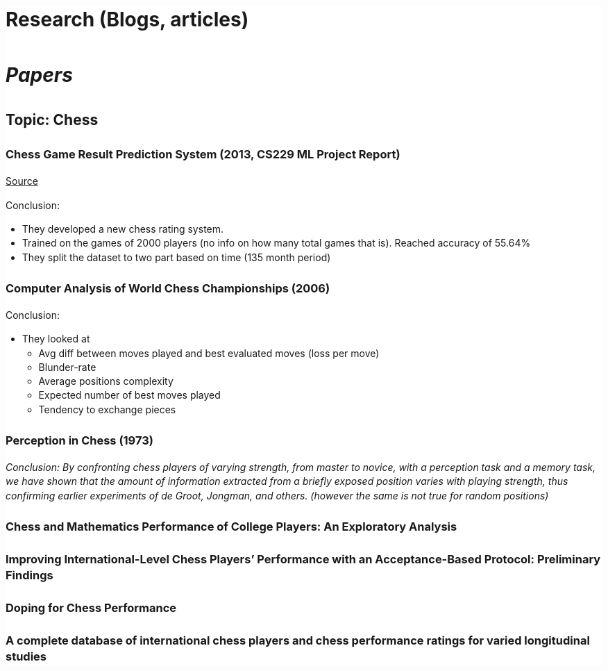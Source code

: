 # Research (Blogs, articles)

# ***Papers***

## Topic: Chess

### Chess Game Result Prediction System (2013, CS229 ML Project Report)

[Source](http://cs229.stanford.edu/proj2013/FanKuangLin-ChessGameResultPredictionSystem.pdf)

Conclusion: 

- They developed a new chess rating system.
- Trained on the games of 2000 players (no info on how many total games that is). Reached accuracy of 55.64%
- They split the dataset to two part based on time (135 month period)

### Computer Analysis of World Chess Championships (2006)

[](https://ailab.si/matej/doc/Computer_Analysis_of_World_Chess_Champions.pdf)

Conclusion:

- They looked at
    - Avg diff between moves played and best evaluated moves (loss per move)
    - Blunder-rate
    - Average positions complexity
    - Expected number of best moves played
    - Tendency to exchange pieces

### Perception in Chess (1973)

*Conclusion: By confronting chess players of varying strength, from master to novice, with a perception task and a memory task, we have shown that the amount of information extracted from a briefly exposed position varies with playing strength, thus confirming earlier experiments of de Groot, Jongman, and others. (however the same is not true for random positions)*

### Chess and Mathematics Performance of College Players: An Exploratory Analysis

### Improving International-Level Chess Players’ Performance with an Acceptance-Based Protocol: Preliminary Findings

### Doping for Chess Performance

### A complete database of international chess players and chess performance ratings for varied longitudinal studies
